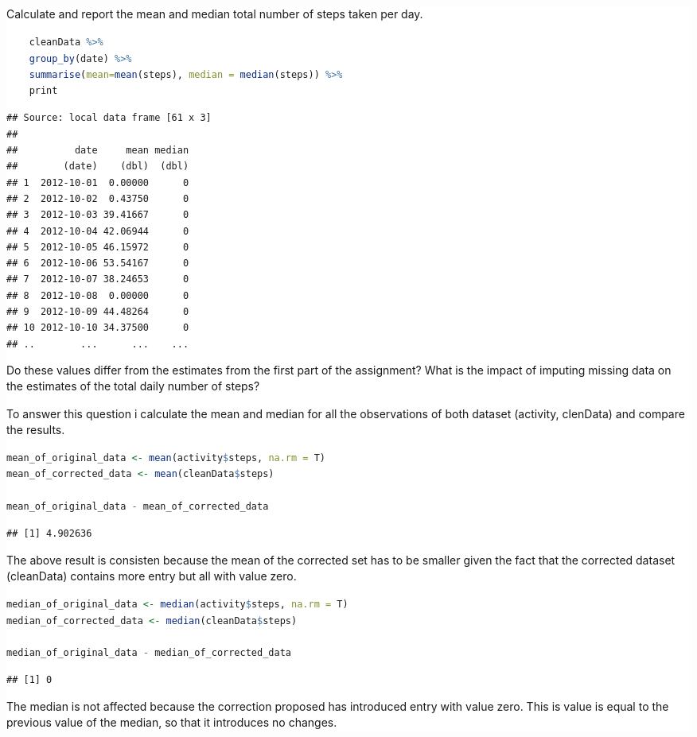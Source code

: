 Calculate and report the mean and median total number of steps taken per day.

```r
    cleanData %>% 
    group_by(date) %>% 
    summarise(mean=mean(steps), median = median(steps)) %>%
    print
```

```
## Source: local data frame [61 x 3]
## 
##          date     mean median
##        (date)    (dbl)  (dbl)
## 1  2012-10-01  0.00000      0
## 2  2012-10-02  0.43750      0
## 3  2012-10-03 39.41667      0
## 4  2012-10-04 42.06944      0
## 5  2012-10-05 46.15972      0
## 6  2012-10-06 53.54167      0
## 7  2012-10-07 38.24653      0
## 8  2012-10-08  0.00000      0
## 9  2012-10-09 44.48264      0
## 10 2012-10-10 34.37500      0
## ..        ...      ...    ...
```

Do these values differ from the estimates from the first part of the assignment?
What is the impact of imputing missing data on the estimates of the total daily number of steps?


To answer this question i calculate the mean and median for all the observations of both dataset (activity, clenData) and compare the results.

```r
mean_of_original_data <- mean(activity$steps, na.rm = T)
mean_of_corrected_data <- mean(cleanData$steps)

mean_of_original_data - mean_of_corrected_data
```

```
## [1] 4.902636
```
The above result is consisten because the mean of the corrected set has
to be smaller given the fact that the corrected dataset (cleanData) contains more entry but all with value zero.


```r
median_of_original_data <- median(activity$steps, na.rm = T)
median_of_corrected_data <- median(cleanData$steps)

median_of_original_data - median_of_corrected_data
```

```
## [1] 0
```
The median is not affected because the correction proposed has introduced
entry with value zero. This is value is equal to the previous value of the median, so that it introduces no changes.
